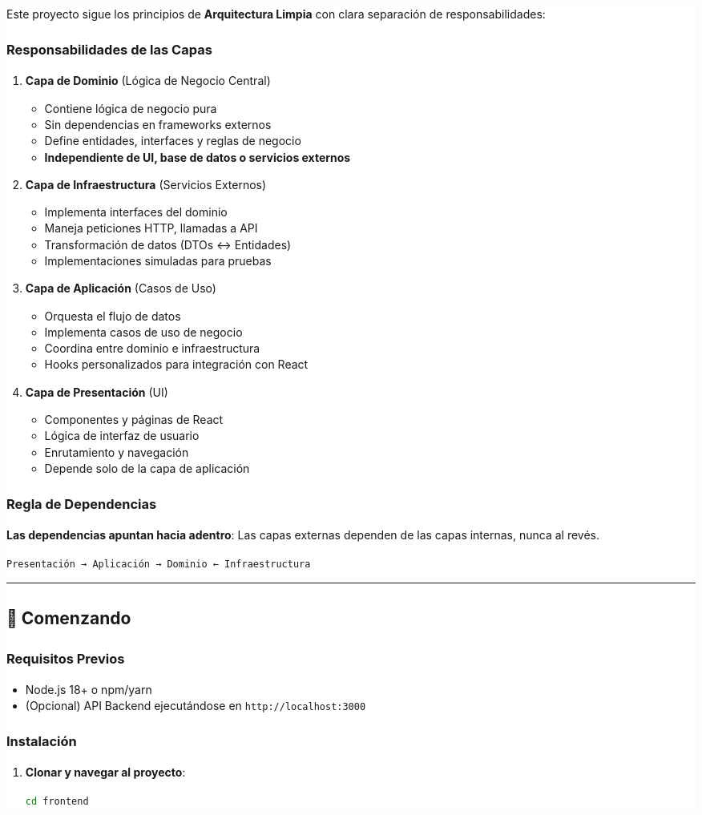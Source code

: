 Este proyecto sigue los principios de **Arquitectura Limpia** con clara separación de responsabilidades:

### Responsabilidades de las Capas

1. **Capa de Dominio** (Lógica de Negocio Central)
   - Contiene lógica de negocio pura
   - Sin dependencias en frameworks externos
   - Define entidades, interfaces y reglas de negocio
   - **Independiente de UI, base de datos o servicios externos**

2. **Capa de Infraestructura** (Servicios Externos)
   - Implementa interfaces del dominio
   - Maneja peticiones HTTP, llamadas a API
   - Transformación de datos (DTOs ↔ Entidades)
   - Implementaciones simuladas para pruebas

3. **Capa de Aplicación** (Casos de Uso)
   - Orquesta el flujo de datos
   - Implementa casos de uso de negocio
   - Coordina entre dominio e infraestructura
   - Hooks personalizados para integración con React

4. **Capa de Presentación** (UI)
   - Componentes y páginas de React
   - Lógica de interfaz de usuario
   - Enrutamiento y navegación
   - Depende solo de la capa de aplicación

### Regla de Dependencias

**Las dependencias apuntan hacia adentro**: Las capas externas dependen de las capas internas, nunca al revés.

```
Presentación → Aplicación → Dominio ← Infraestructura
```

---

## 🚀 Comenzando

### Requisitos Previos

- Node.js 18+ o npm/yarn
- (Opcional) API Backend ejecutándose en `http://localhost:3000`

### Instalación

1. **Clonar y navegar al proyecto**:

   ```bash
   cd frontend
   ```

